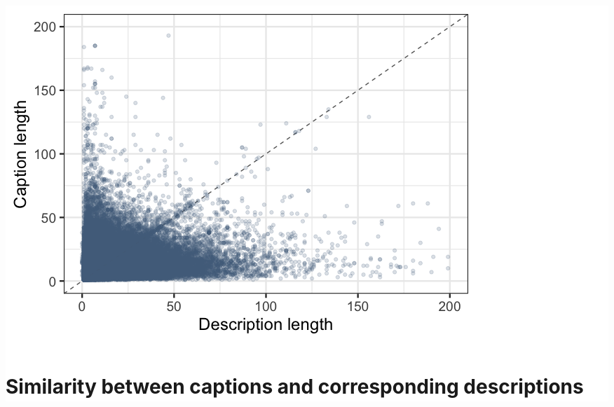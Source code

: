 ![](analysis_files/figure-markdown_github/length%20correlation-1.png)

Similarity between captions and corresponding descriptions
==========================================================
